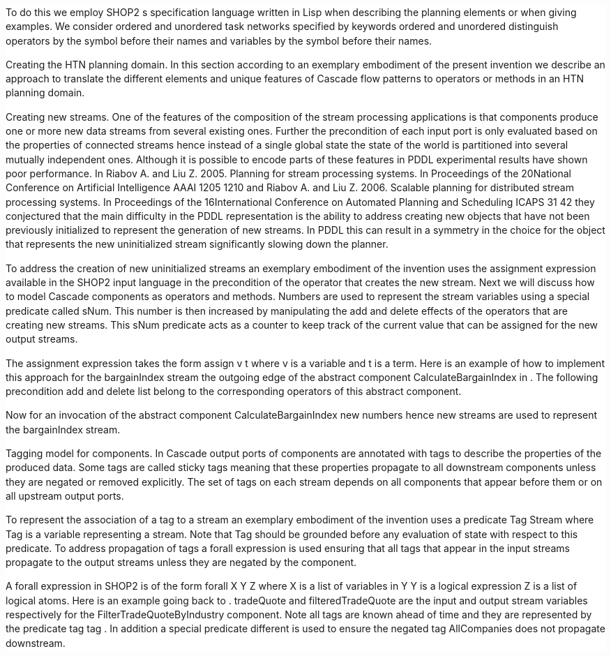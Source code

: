 To do this we employ SHOP2 s specification language written in Lisp when describing the planning elements or when giving examples. We consider ordered and unordered task networks specified by keywords ordered and unordered distinguish operators by the symbol before their names and variables by the symbol before their names.

Creating the HTN planning domain. In this section according to an exemplary embodiment of the present invention we describe an approach to translate the different elements and unique features of Cascade flow patterns to operators or methods in an HTN planning domain.

Creating new streams. One of the features of the composition of the stream processing applications is that components produce one or more new data streams from several existing ones. Further the precondition of each input port is only evaluated based on the properties of connected streams hence instead of a single global state the state of the world is partitioned into several mutually independent ones. Although it is possible to encode parts of these features in PDDL experimental results have shown poor performance. In Riabov A. and Liu Z. 2005. Planning for stream processing systems. In Proceedings of the 20National Conference on Artificial Intelligence AAAI 1205 1210 and Riabov A. and Liu Z. 2006. Scalable planning for distributed stream processing systems. In Proceedings of the 16International Conference on Automated Planning and Scheduling ICAPS 31 42 they conjectured that the main difficulty in the PDDL representation is the ability to address creating new objects that have not been previously initialized to represent the generation of new streams. In PDDL this can result in a symmetry in the choice for the object that represents the new uninitialized stream significantly slowing down the planner.

To address the creation of new uninitialized streams an exemplary embodiment of the invention uses the assignment expression available in the SHOP2 input language in the precondition of the operator that creates the new stream. Next we will discuss how to model Cascade components as operators and methods. Numbers are used to represent the stream variables using a special predicate called sNum. This number is then increased by manipulating the add and delete effects of the operators that are creating new streams. This sNum predicate acts as a counter to keep track of the current value that can be assigned for the new output streams.

The assignment expression takes the form assign v t where v is a variable and t is a term. Here is an example of how to implement this approach for the bargainIndex stream the outgoing edge of the abstract component CalculateBargainIndex in . The following precondition add and delete list belong to the corresponding operators of this abstract component.

Now for an invocation of the abstract component CalculateBargainIndex new numbers hence new streams are used to represent the bargainIndex stream.

Tagging model for components. In Cascade output ports of components are annotated with tags to describe the properties of the produced data. Some tags are called sticky tags meaning that these properties propagate to all downstream components unless they are negated or removed explicitly. The set of tags on each stream depends on all components that appear before them or on all upstream output ports.

To represent the association of a tag to a stream an exemplary embodiment of the invention uses a predicate Tag Stream where Tag is a variable representing a stream. Note that Tag should be grounded before any evaluation of state with respect to this predicate. To address propagation of tags a forall expression is used ensuring that all tags that appear in the input streams propagate to the output streams unless they are negated by the component.

A forall expression in SHOP2 is of the form forall X Y Z where X is a list of variables in Y Y is a logical expression Z is a list of logical atoms. Here is an example going back to . tradeQuote and filteredTradeQuote are the input and output stream variables respectively for the FilterTradeQuoteByIndustry component. Note all tags are known ahead of time and they are represented by the predicate tag tag . In addition a special predicate different is used to ensure the negated tag AllCompanies does not propagate downstream.
